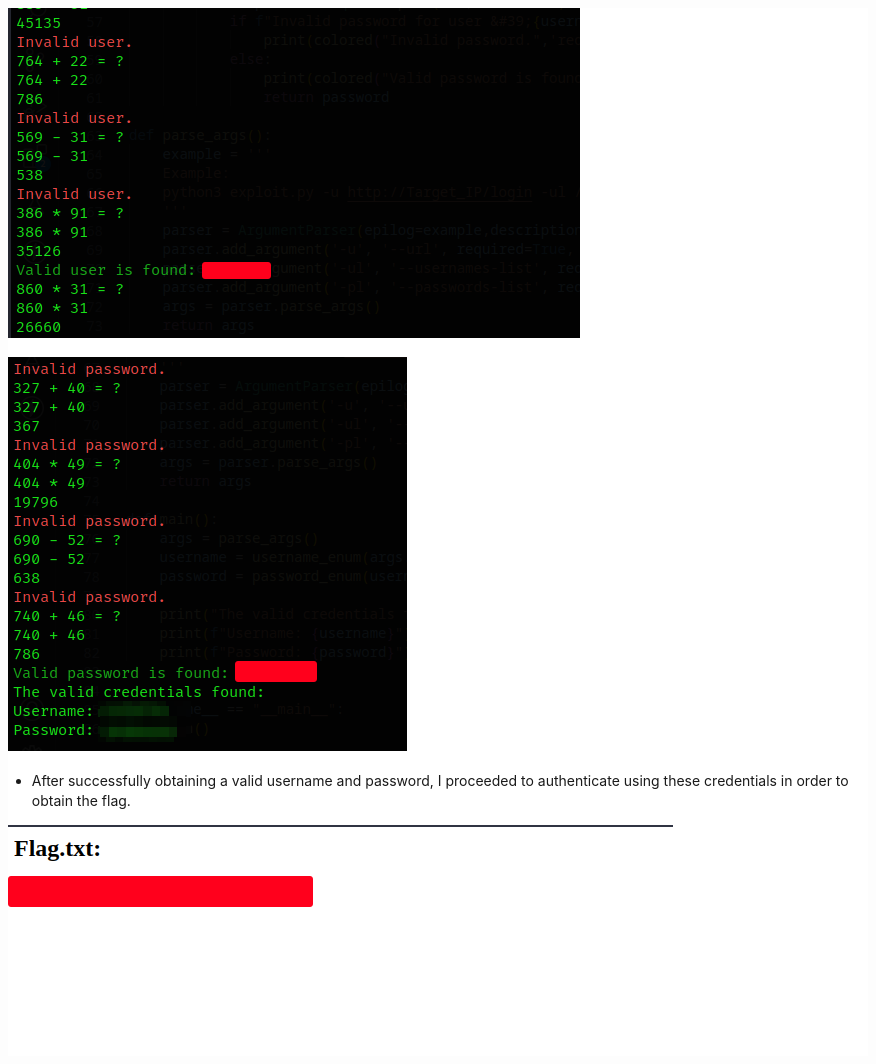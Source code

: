 ![Valid user](https://github.com/Sec0gh/python-scripts/blob/main/Capture!%20THM%20Room/Valid%20user.png)

![Valid password](https://github.com/Sec0gh/python-scripts/blob/main/Capture!%20THM%20Room/Valid%20password.png)

- After successfully obtaining a valid username and password, I proceeded to authenticate using these credentials in order to obtain the flag.

![Flag.png](https://github.com/Sec0gh/python-scripts/blob/main/Capture!%20THM%20Room/Flag.png)
